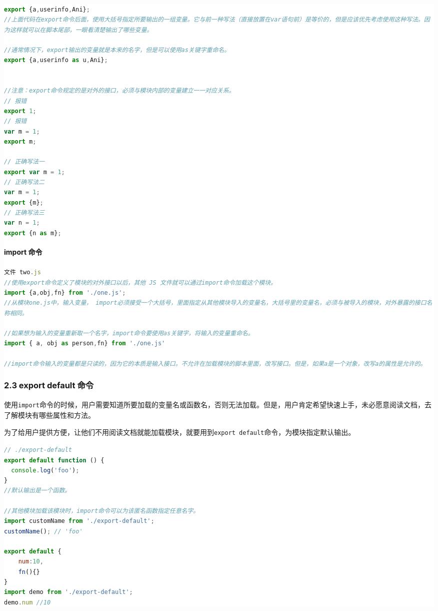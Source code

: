 ```js
export {a,userinfo,Ani};
//上面代码在export命令后面，使用大括号指定所要输出的一组变量。它与前一种写法（直接放置在var语句前）是等价的，但是应该优先考虑使用这种写法。因为这样就可以在脚本尾部，一眼看清楚输出了哪些变量。

//通常情况下，export输出的变量就是本来的名字，但是可以使用as关键字重命名。
export {a,userinfo as u,Ani};


//注意：export命令规定的是对外的接口，必须与模块内部的变量建立一一对应关系。
// 报错
export 1;
// 报错
var m = 1;
export m;

// 正确写法一 
export var m = 1;
// 正确写法二
var m = 1;
export {m};
// 正确写法三
var n = 1;
export {n as m};
```

#### import 命令

```js
文件 two.js
//使用export命令定义了模块的对外接口以后，其他 JS 文件就可以通过import命令加载这个模块。
import {a,obj,fn} from './one.js';
//从模块one.js中，输入变量， import必须接受一个大括号，里面指定从其他模块导入的变量名，大括号里的变量名，必须与被导入的模块，对外暴露的接口名称相同。

//如果想为输入的变量重新取一个名字，import命令要使用as关键字，将输入的变量重命名。
import { a, obj as person,fn} from './one.js'

//import命令输入的变量都是只读的，因为它的本质是输入接口。不允许在加载模块的脚本里面，改写接口。但是，如果a是一个对象，改写a的属性是允许的。

```

### 2.3 export default 命令

使用`import`命令的时候，用户需要知道所要加载的变量名或函数名，否则无法加载。但是，用户肯定希望快速上手，未必愿意阅读文档，去了解模块有哪些属性和方法。

为了给用户提供方便，让他们不用阅读文档就能加载模块，就要用到`export default`命令，为模块指定默认输出。

```js
// ./export-default
export default function () {
  console.log('foo');
}
//默认输出是一个函数。

//其他模块加载该模块时，import命令可以为该匿名函数指定任意名字。
import customName from './export-default';
customName(); // 'foo'

export default {
    num:10,
    fn(){}
}
import demo from './export-default';
demo.num //10

```
